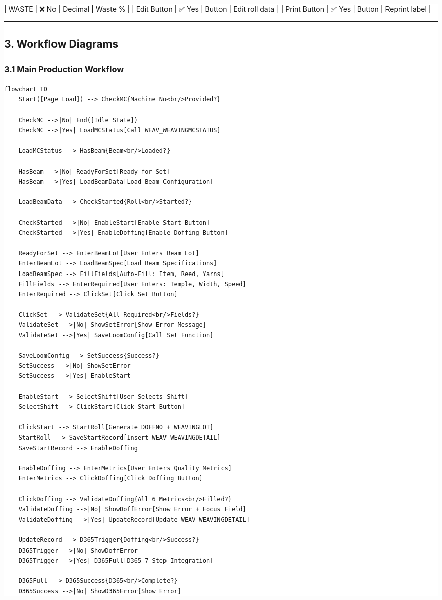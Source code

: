 | WASTE | ❌ No | Decimal | Waste % |
| Edit Button | ✅ Yes | Button | Edit roll data |
| Print Button | ✅ Yes | Button | Reprint label |

---

## 3. Workflow Diagrams

### 3.1 Main Production Workflow

```mermaid
flowchart TD
    Start([Page Load]) --> CheckMC{Machine No<br/>Provided?}

    CheckMC -->|No| End([Idle State])
    CheckMC -->|Yes| LoadMCStatus[Call WEAV_WEAVINGMCSTATUS]

    LoadMCStatus --> HasBeam{Beam<br/>Loaded?}

    HasBeam -->|No| ReadyForSet[Ready for Set]
    HasBeam -->|Yes| LoadBeamData[Load Beam Configuration]

    LoadBeamData --> CheckStarted{Roll<br/>Started?}

    CheckStarted -->|No| EnableStart[Enable Start Button]
    CheckStarted -->|Yes| EnableDoffing[Enable Doffing Button]

    ReadyForSet --> EnterBeamLot[User Enters Beam Lot]
    EnterBeamLot --> LoadBeamSpec[Load Beam Specifications]
    LoadBeamSpec --> FillFields[Auto-Fill: Item, Reed, Yarns]
    FillFields --> EnterRequired[User Enters: Temple, Width, Speed]
    EnterRequired --> ClickSet[Click Set Button]

    ClickSet --> ValidateSet{All Required<br/>Fields?}
    ValidateSet -->|No| ShowSetError[Show Error Message]
    ValidateSet -->|Yes| SaveLoomConfig[Call Set Function]

    SaveLoomConfig --> SetSuccess{Success?}
    SetSuccess -->|No| ShowSetError
    SetSuccess -->|Yes| EnableStart

    EnableStart --> SelectShift[User Selects Shift]
    SelectShift --> ClickStart[Click Start Button]

    ClickStart --> StartRoll[Generate DOFFNO + WEAVINGLOT]
    StartRoll --> SaveStartRecord[Insert WEAV_WEAVINGDETAIL]
    SaveStartRecord --> EnableDoffing

    EnableDoffing --> EnterMetrics[User Enters Quality Metrics]
    EnterMetrics --> ClickDoffing[Click Doffing Button]

    ClickDoffing --> ValidateDoffing{All 6 Metrics<br/>Filled?}
    ValidateDoffing -->|No| ShowDoffError[Show Error + Focus Field]
    ValidateDoffing -->|Yes| UpdateRecord[Update WEAV_WEAVINGDETAIL]

    UpdateRecord --> D365Trigger{Doffing<br/>Success?}
    D365Trigger -->|No| ShowDoffError
    D365Trigger -->|Yes| D365Full[D365 7-Step Integration]

    D365Full --> D365Success{D365<br/>Complete?}
    D365Success -->|No| ShowD365Error[Show Error]
```